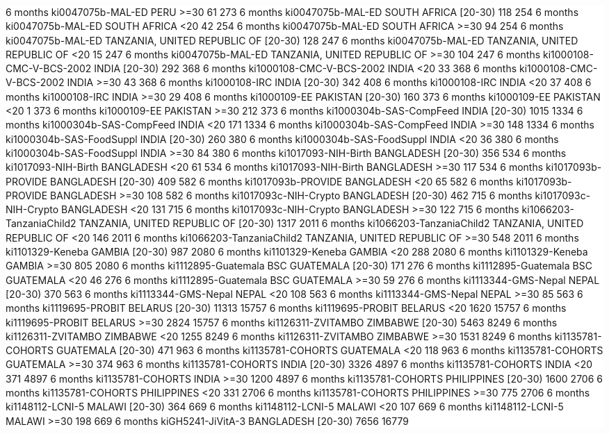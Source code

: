 6 months    ki0047075b-MAL-ED          PERU                           >=30           61     273
6 months    ki0047075b-MAL-ED          SOUTH AFRICA                   [20-30)       118     254
6 months    ki0047075b-MAL-ED          SOUTH AFRICA                   <20            42     254
6 months    ki0047075b-MAL-ED          SOUTH AFRICA                   >=30           94     254
6 months    ki0047075b-MAL-ED          TANZANIA, UNITED REPUBLIC OF   [20-30)       128     247
6 months    ki0047075b-MAL-ED          TANZANIA, UNITED REPUBLIC OF   <20            15     247
6 months    ki0047075b-MAL-ED          TANZANIA, UNITED REPUBLIC OF   >=30          104     247
6 months    ki1000108-CMC-V-BCS-2002   INDIA                          [20-30)       292     368
6 months    ki1000108-CMC-V-BCS-2002   INDIA                          <20            33     368
6 months    ki1000108-CMC-V-BCS-2002   INDIA                          >=30           43     368
6 months    ki1000108-IRC              INDIA                          [20-30)       342     408
6 months    ki1000108-IRC              INDIA                          <20            37     408
6 months    ki1000108-IRC              INDIA                          >=30           29     408
6 months    ki1000109-EE               PAKISTAN                       [20-30)       160     373
6 months    ki1000109-EE               PAKISTAN                       <20             1     373
6 months    ki1000109-EE               PAKISTAN                       >=30          212     373
6 months    ki1000304b-SAS-CompFeed    INDIA                          [20-30)      1015    1334
6 months    ki1000304b-SAS-CompFeed    INDIA                          <20           171    1334
6 months    ki1000304b-SAS-CompFeed    INDIA                          >=30          148    1334
6 months    ki1000304b-SAS-FoodSuppl   INDIA                          [20-30)       260     380
6 months    ki1000304b-SAS-FoodSuppl   INDIA                          <20            36     380
6 months    ki1000304b-SAS-FoodSuppl   INDIA                          >=30           84     380
6 months    ki1017093-NIH-Birth        BANGLADESH                     [20-30)       356     534
6 months    ki1017093-NIH-Birth        BANGLADESH                     <20            61     534
6 months    ki1017093-NIH-Birth        BANGLADESH                     >=30          117     534
6 months    ki1017093b-PROVIDE         BANGLADESH                     [20-30)       409     582
6 months    ki1017093b-PROVIDE         BANGLADESH                     <20            65     582
6 months    ki1017093b-PROVIDE         BANGLADESH                     >=30          108     582
6 months    ki1017093c-NIH-Crypto      BANGLADESH                     [20-30)       462     715
6 months    ki1017093c-NIH-Crypto      BANGLADESH                     <20           131     715
6 months    ki1017093c-NIH-Crypto      BANGLADESH                     >=30          122     715
6 months    ki1066203-TanzaniaChild2   TANZANIA, UNITED REPUBLIC OF   [20-30)      1317    2011
6 months    ki1066203-TanzaniaChild2   TANZANIA, UNITED REPUBLIC OF   <20           146    2011
6 months    ki1066203-TanzaniaChild2   TANZANIA, UNITED REPUBLIC OF   >=30          548    2011
6 months    ki1101329-Keneba           GAMBIA                         [20-30)       987    2080
6 months    ki1101329-Keneba           GAMBIA                         <20           288    2080
6 months    ki1101329-Keneba           GAMBIA                         >=30          805    2080
6 months    ki1112895-Guatemala BSC    GUATEMALA                      [20-30)       171     276
6 months    ki1112895-Guatemala BSC    GUATEMALA                      <20            46     276
6 months    ki1112895-Guatemala BSC    GUATEMALA                      >=30           59     276
6 months    ki1113344-GMS-Nepal        NEPAL                          [20-30)       370     563
6 months    ki1113344-GMS-Nepal        NEPAL                          <20           108     563
6 months    ki1113344-GMS-Nepal        NEPAL                          >=30           85     563
6 months    ki1119695-PROBIT           BELARUS                        [20-30)     11313   15757
6 months    ki1119695-PROBIT           BELARUS                        <20          1620   15757
6 months    ki1119695-PROBIT           BELARUS                        >=30         2824   15757
6 months    ki1126311-ZVITAMBO         ZIMBABWE                       [20-30)      5463    8249
6 months    ki1126311-ZVITAMBO         ZIMBABWE                       <20          1255    8249
6 months    ki1126311-ZVITAMBO         ZIMBABWE                       >=30         1531    8249
6 months    ki1135781-COHORTS          GUATEMALA                      [20-30)       471     963
6 months    ki1135781-COHORTS          GUATEMALA                      <20           118     963
6 months    ki1135781-COHORTS          GUATEMALA                      >=30          374     963
6 months    ki1135781-COHORTS          INDIA                          [20-30)      3326    4897
6 months    ki1135781-COHORTS          INDIA                          <20           371    4897
6 months    ki1135781-COHORTS          INDIA                          >=30         1200    4897
6 months    ki1135781-COHORTS          PHILIPPINES                    [20-30)      1600    2706
6 months    ki1135781-COHORTS          PHILIPPINES                    <20           331    2706
6 months    ki1135781-COHORTS          PHILIPPINES                    >=30          775    2706
6 months    ki1148112-LCNI-5           MALAWI                         [20-30)       364     669
6 months    ki1148112-LCNI-5           MALAWI                         <20           107     669
6 months    ki1148112-LCNI-5           MALAWI                         >=30          198     669
6 months    kiGH5241-JiVitA-3          BANGLADESH                     [20-30)      7656   16779